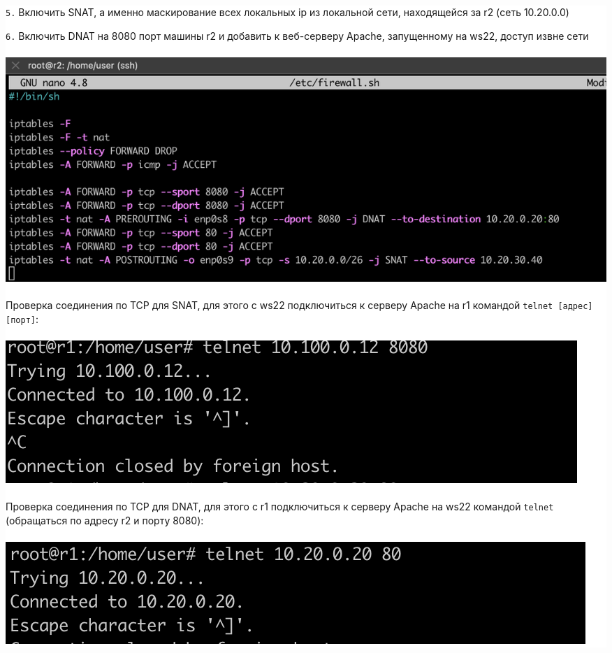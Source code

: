 `5.` Включить SNAT, а именно маскирование всех локальных ip из локальной сети, находящейся за r2 (сеть 10.20.0.0)

`6.` Включить DNAT на 8080 порт машины r2 и добавить к веб-серверу Apache, запущенному на ws22, доступ извне сети

#### ![pic](images/part7/010.png)

Проверка соединения по TCP для SNAT, для этого с ws22 подключиться к серверу Apache на r1 командой `telnet [адрес] [порт]`:

#### ![pic](images/part7/011.png)

Проверка соединения по TCP для DNAT, для этого с r1 подключиться к серверу Apache на ws22 командой `telnet` (обращаться по адресу r2 и порту 8080):

#### ![pic](images/part7/012.png)

